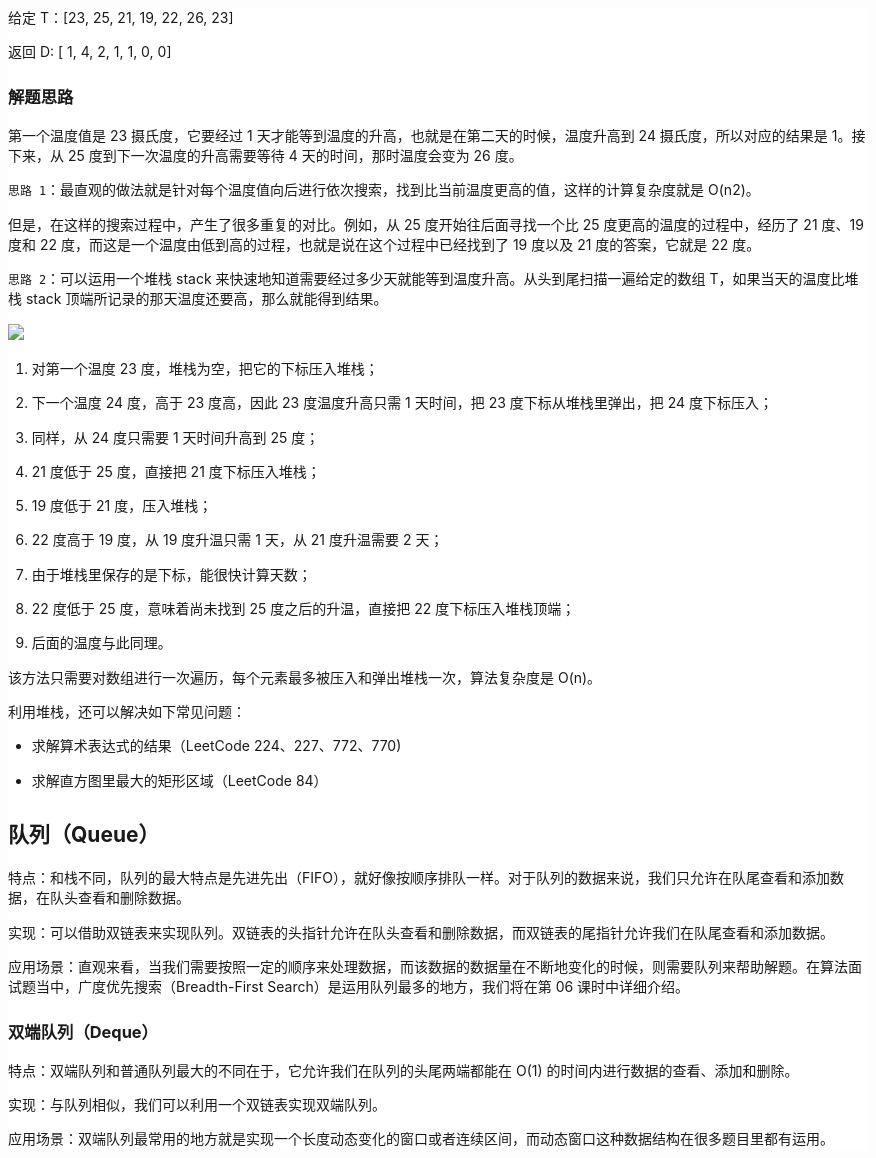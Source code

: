给定 T：[23, 25, 21, 19, 22, 26, 23]

返回 D:  [  1,   4,   2,   1,   1,   0,   0]

### 解题思路

第一个温度值是 23 摄氏度，它要经过 1 天才能等到温度的升高，也就是在第二天的时候，温度升高到 24 摄氏度，所以对应的结果是 1。接下来，从 25 度到下一次温度的升高需要等待 4 天的时间，那时温度会变为 26 度。

`思路 1`：最直观的做法就是针对每个温度值向后进行依次搜索，找到比当前温度更高的值，这样的计算复杂度就是 O(n2)。

但是，在这样的搜索过程中，产生了很多重复的对比。例如，从 25 度开始往后面寻找一个比 25 度更高的温度的过程中，经历了 21 度、19 度和 22 度，而这是一个温度由低到高的过程，也就是说在这个过程中已经找到了 19 度以及 21 度的答案，它就是 22 度。

`思路 2`：可以运用一个堆栈 stack 来快速地知道需要经过多少天就能等到温度升高。从头到尾扫描一遍给定的数组 T，如果当天的温度比堆栈 stack 顶端所记录的那天温度还要高，那么就能得到结果。

![](https://lh3.googleusercontent.com/HAf8jTgxmiXgN1ji0uFgB268t9-CXEFvHeSdOBCRGa9CG7viOckncdelWQ8QE9YruIUYPof8B7-nWIQ2bSvE_X70MidjcVkBVKm5ebbZuwhr2V0oWUqtUXnNwcHrygw4FPXl1MlUrv4KG9Ys6R3R1dexPBdGtb-xjlfo01nRvT1tG-3t6-5YoSLUq1d1wvUL_6mkW7S-hXveYmw6rTEWuWqjPak5ZVVt4YfrJe1la5Hu5IDsxLk9zcn47e3ILnvkOfbQ5B_GnGn-gc_-6L9z7KB8HTAGootyV9mcIig4QC0HoK2RvDVzH5HhcM6YibOYqAXi5Cemr65ExgTMbtrf1S1EFQ11_rSi8oZcVWE9oYgejL0Svm7G0txh9Hl837D4PEX5JYRSxZ5AVW-UIm5FxkEuy66HK6fB6KqwrovnAQr39qB_-4DhldINcaT4bsA2dZoYB3b2wRmedCnVZFDUzWzvHlNSMQkppo0wepbOHdwI5GtqLCMPrmzhs7JebvjR2g4meDpZpgMD3WM7bYkgv066H-cAxekY0vrwl7jdHxOuVo_lV7yu4fkp5NXu_hzIbllXkv9IeHhn40H5ybSbSqlcZZGzFFyhDyM3CkQz7td85dcJQCZCvmDuU3HiQu1ZLdt06518FPvZzMltvAN6ZoYmQqCT9u-wz5A5KPl8aw7D75LsudQDFA=w1855-h870-no)

1. 对第一个温度 23 度，堆栈为空，把它的下标压入堆栈；

2. 下一个温度 24 度，高于 23 度高，因此 23 度温度升高只需 1 天时间，把 23 度下标从堆栈里弹出，把 24 度下标压入；

3. 同样，从 24 度只需要 1 天时间升高到 25 度；

4. 21 度低于 25 度，直接把 21 度下标压入堆栈；

5. 19 度低于 21 度，压入堆栈；

6. 22 度高于 19 度，从 19 度升温只需 1 天，从 21 度升温需要 2 天；

7. 由于堆栈里保存的是下标，能很快计算天数；

8. 22 度低于 25 度，意味着尚未找到 25 度之后的升温，直接把 22 度下标压入堆栈顶端；

9. 后面的温度与此同理。

该方法只需要对数组进行一次遍历，每个元素最多被压入和弹出堆栈一次，算法复杂度是 O(n)。

利用堆栈，还可以解决如下常见问题：

* 求解算术表达式的结果（LeetCode 224、227、772、770)

* 求解直方图里最大的矩形区域（LeetCode 84）

## 队列（Queue）

特点：和栈不同，队列的最大特点是先进先出（FIFO），就好像按顺序排队一样。对于队列的数据来说，我们只允许在队尾查看和添加数据，在队头查看和删除数据。

实现：可以借助双链表来实现队列。双链表的头指针允许在队头查看和删除数据，而双链表的尾指针允许我们在队尾查看和添加数据。

应用场景：直观来看，当我们需要按照一定的顺序来处理数据，而该数据的数据量在不断地变化的时候，则需要队列来帮助解题。在算法面试题当中，广度优先搜索（Breadth-First Search）是运用队列最多的地方，我们将在第 06 课时中详细介绍。

### 双端队列（Deque）

特点：双端队列和普通队列最大的不同在于，它允许我们在队列的头尾两端都能在 O(1) 的时间内进行数据的查看、添加和删除。

实现：与队列相似，我们可以利用一个双链表实现双端队列。

应用场景：双端队列最常用的地方就是实现一个长度动态变化的窗口或者连续区间，而动态窗口这种数据结构在很多题目里都有运用。
